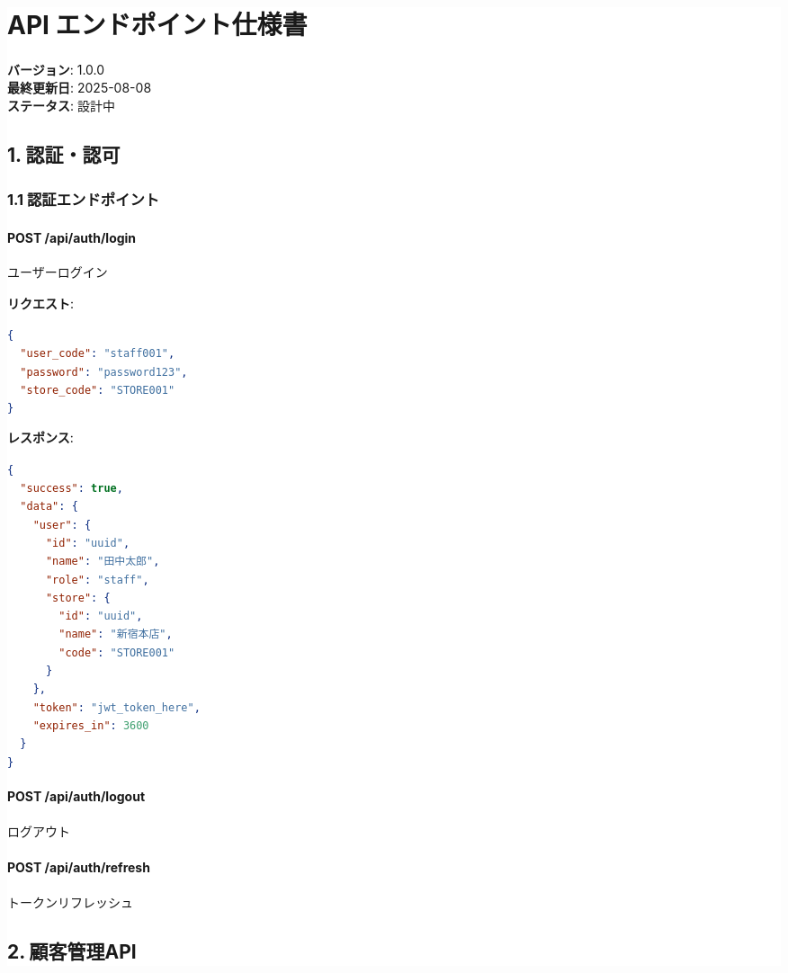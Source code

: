 # API エンドポイント仕様書

**バージョン**: 1.0.0  
**最終更新日**: 2025-08-08  
**ステータス**: 設計中  

## 1. 認証・認可

### 1.1 認証エンドポイント

#### POST /api/auth/login
ユーザーログイン

**リクエスト**:
```json
{
  "user_code": "staff001",
  "password": "password123",
  "store_code": "STORE001"
}
```

**レスポンス**:
```json
{
  "success": true,
  "data": {
    "user": {
      "id": "uuid",
      "name": "田中太郎",
      "role": "staff",
      "store": {
        "id": "uuid",
        "name": "新宿本店",
        "code": "STORE001"
      }
    },
    "token": "jwt_token_here",
    "expires_in": 3600
  }
}
```

#### POST /api/auth/logout
ログアウト

#### POST /api/auth/refresh
トークンリフレッシュ

## 2. 顧客管理API
